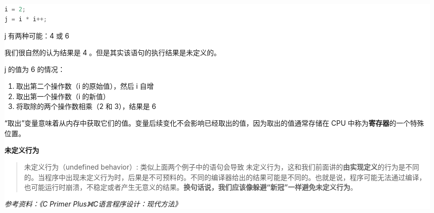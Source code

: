 ```c
i = 2;
j = i * i++;
```

j 有两种可能：4 或 6

我们很自然的认为结果是 4 。但是其实该语句的执行结果是未定义的。

j 的值为 6 的情况：

1. 取出第二个操作数（i 的原始值），然后 i 自增
2. 取出第一个操作数（i 的新值）
3. 将取除的两个操作数相乘（2 和 3），结果是 6

“取出”变量意味着从内存中获取它们的值。变量后续变化不会影响已经取出的值，因为取出的值通常存储在 CPU 中称为**寄存器**的一个特殊位置。

**未定义行为**

> 未定义行为（undefined behavior）: 类似上面两个例子中的语句会导致 未定义行为，这和我们前面讲的**由实现定义**的行为是不同的。当程序中出现未定义行为时，后果是不可预料的。不同的编译器给出的结果可能是不同的。也就是说，程序可能无法通过编译，也可能运行时崩溃，不稳定或者产生无意义的结果。**换句话说，我们应该像躲避“新冠”一样避免未定义行为**。

_参考资料：《C Primer Plus》《C语言程序设计：现代方法》_
